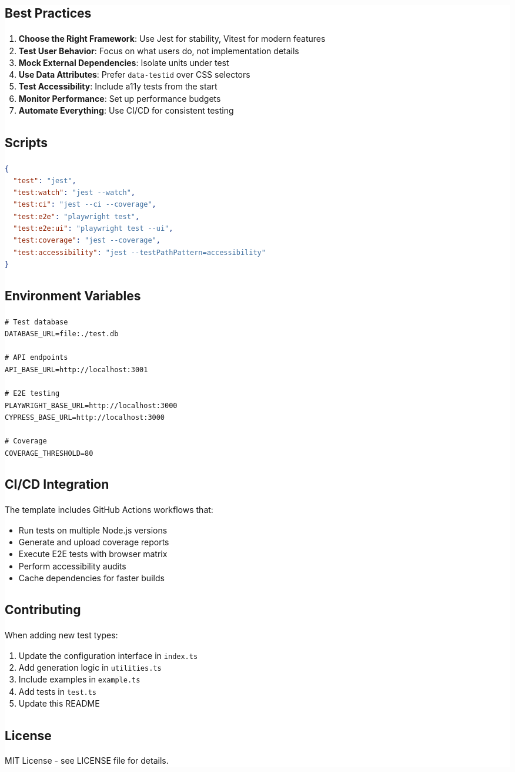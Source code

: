 ## Best Practices

1. **Choose the Right Framework**: Use Jest for stability, Vitest for modern features
2. **Test User Behavior**: Focus on what users do, not implementation details
3. **Mock External Dependencies**: Isolate units under test
4. **Use Data Attributes**: Prefer `data-testid` over CSS selectors
5. **Test Accessibility**: Include a11y tests from the start
6. **Monitor Performance**: Set up performance budgets
7. **Automate Everything**: Use CI/CD for consistent testing

## Scripts

```json
{
  "test": "jest",
  "test:watch": "jest --watch",
  "test:ci": "jest --ci --coverage",
  "test:e2e": "playwright test",
  "test:e2e:ui": "playwright test --ui",
  "test:coverage": "jest --coverage",
  "test:accessibility": "jest --testPathPattern=accessibility"
}
```

## Environment Variables

```env
# Test database
DATABASE_URL=file:./test.db

# API endpoints
API_BASE_URL=http://localhost:3001

# E2E testing
PLAYWRIGHT_BASE_URL=http://localhost:3000
CYPRESS_BASE_URL=http://localhost:3000

# Coverage
COVERAGE_THRESHOLD=80
```

## CI/CD Integration

The template includes GitHub Actions workflows that:

- Run tests on multiple Node.js versions
- Generate and upload coverage reports
- Execute E2E tests with browser matrix
- Perform accessibility audits
- Cache dependencies for faster builds

## Contributing

When adding new test types:

1. Update the configuration interface in `index.ts`
2. Add generation logic in `utilities.ts`
3. Include examples in `example.ts`
4. Add tests in `test.ts`
5. Update this README

## License

MIT License - see LICENSE file for details.
